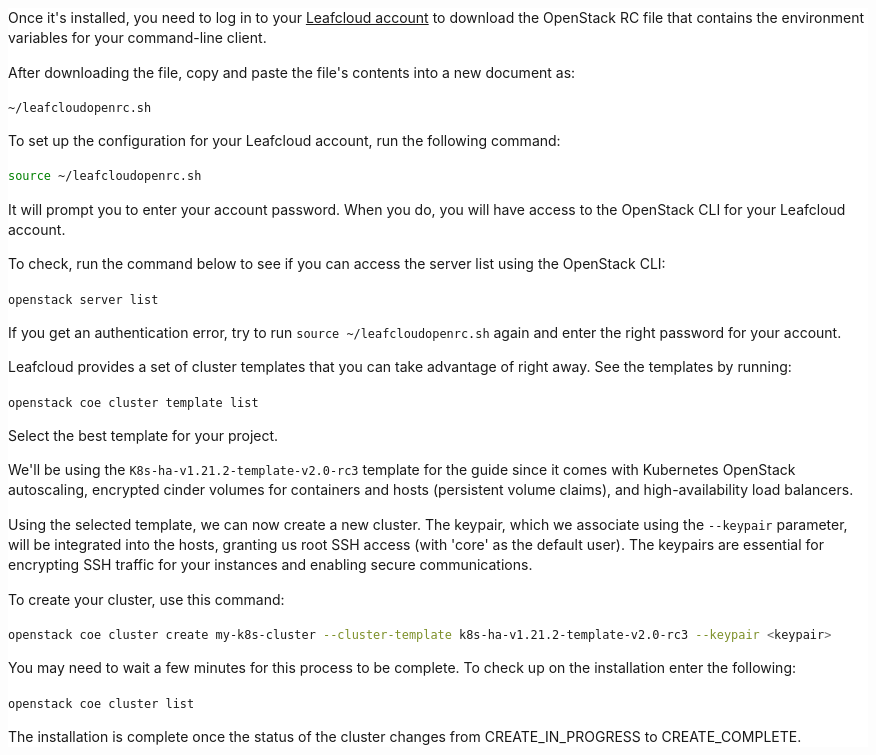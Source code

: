 Once it's installed, you need to log in to your [Leafcloud account](https://create.leaf.cloud/) to download the OpenStack RC file that contains the environment variables for your command-line client.

After downloading the file, copy and paste the file's contents into a new document as:

```text
~/leafcloudopenrc.sh
```

To set up the configuration for your Leafcloud account, run the following command:

```sh
source ~/leafcloudopenrc.sh
```

It will prompt you to enter your account password.
When you do, you will have access to the OpenStack CLI for your Leafcloud account.

To check, run the command below to see if you can access the server list using the OpenStack CLI:

```sh
openstack server list
```

If you get an authentication error, try to run `source ~/leafcloudopenrc.sh` again and enter the right password for your account.

Leafcloud provides a set of cluster templates that you can take advantage of right away.
See the templates by running:

```sh
openstack coe cluster template list
```

Select the best template for your project.

We'll be using the `K8s-ha-v1.21.2-template-v2.0-rc3` template for the guide since it comes with Kubernetes OpenStack autoscaling, encrypted cinder volumes for containers and hosts (persistent volume claims), and high-availability load balancers.

Using the selected template, we can now create a new cluster.
The keypair, which we associate using the `--keypair` parameter, will be integrated into the hosts, granting us root SSH access (with 'core' as the default user).
The keypairs are essential for encrypting SSH traffic for your instances and enabling secure communications.

To create your cluster, use this command:

```sh
openstack coe cluster create my-k8s-cluster --cluster-template k8s-ha-v1.21.2-template-v2.0-rc3 --keypair <keypair>
```

You may need to wait a few minutes for this process to be complete.
To check up on the installation enter the following:

```sh
openstack coe cluster list
```

The installation is complete once the status of the cluster changes from CREATE_IN_PROGRESS to CREATE_COMPLETE.
